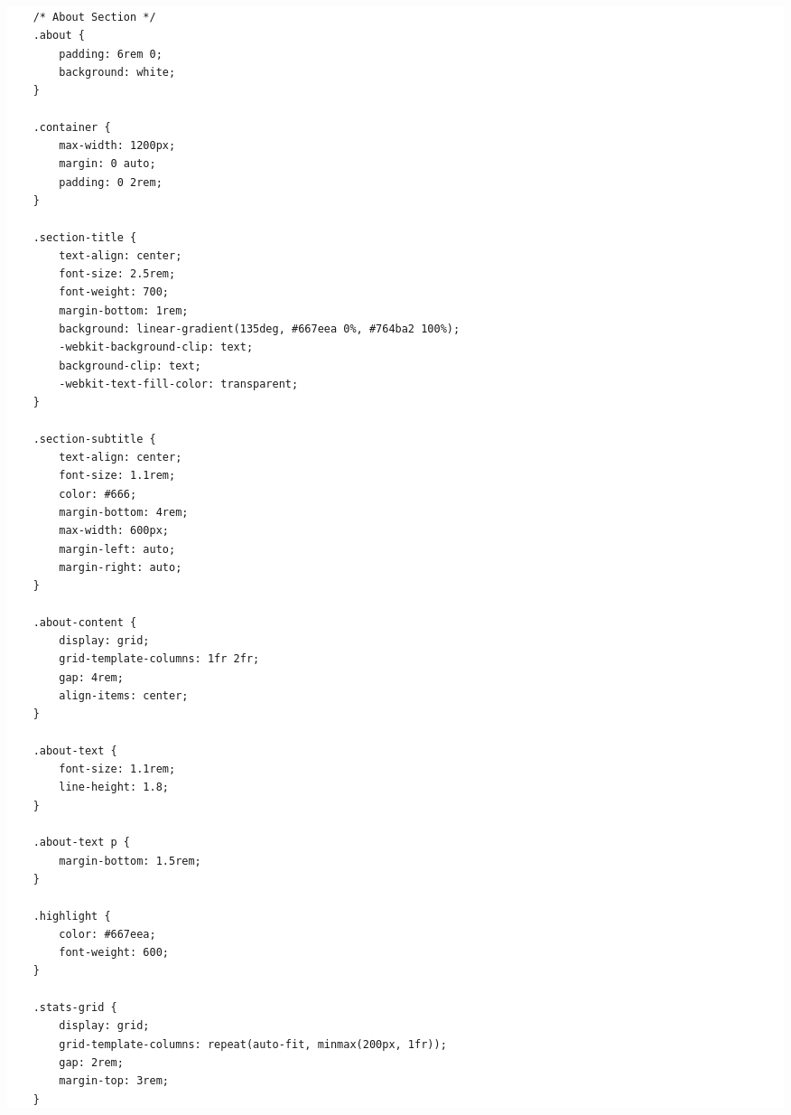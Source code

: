         /* About Section */
        .about {
            padding: 6rem 0;
            background: white;
        }

        .container {
            max-width: 1200px;
            margin: 0 auto;
            padding: 0 2rem;
        }

        .section-title {
            text-align: center;
            font-size: 2.5rem;
            font-weight: 700;
            margin-bottom: 1rem;
            background: linear-gradient(135deg, #667eea 0%, #764ba2 100%);
            -webkit-background-clip: text;
            background-clip: text;
            -webkit-text-fill-color: transparent;
        }

        .section-subtitle {
            text-align: center;
            font-size: 1.1rem;
            color: #666;
            margin-bottom: 4rem;
            max-width: 600px;
            margin-left: auto;
            margin-right: auto;
        }

        .about-content {
            display: grid;
            grid-template-columns: 1fr 2fr;
            gap: 4rem;
            align-items: center;
        }

        .about-text {
            font-size: 1.1rem;
            line-height: 1.8;
        }

        .about-text p {
            margin-bottom: 1.5rem;
        }

        .highlight {
            color: #667eea;
            font-weight: 600;
        }

        .stats-grid {
            display: grid;
            grid-template-columns: repeat(auto-fit, minmax(200px, 1fr));
            gap: 2rem;
            margin-top: 3rem;
        }
